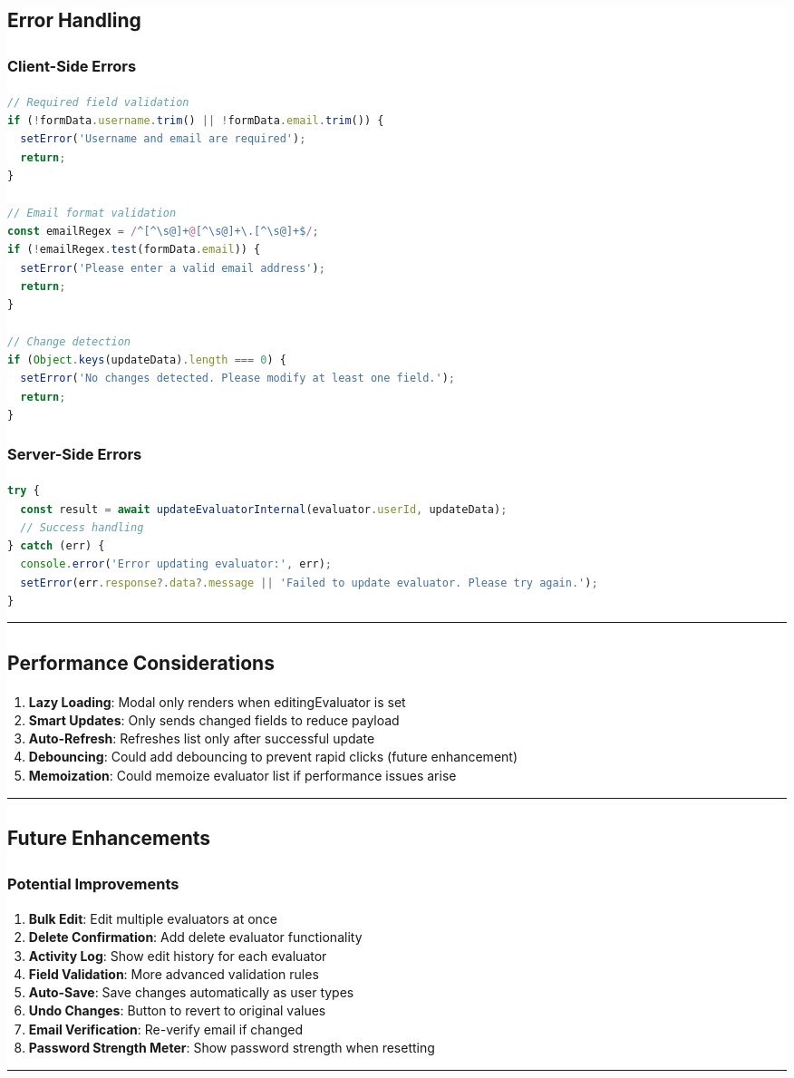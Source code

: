 
## Error Handling

### Client-Side Errors
```javascript
// Required field validation
if (!formData.username.trim() || !formData.email.trim()) {
  setError('Username and email are required');
  return;
}

// Email format validation
const emailRegex = /^[^\s@]+@[^\s@]+\.[^\s@]+$/;
if (!emailRegex.test(formData.email)) {
  setError('Please enter a valid email address');
  return;
}

// Change detection
if (Object.keys(updateData).length === 0) {
  setError('No changes detected. Please modify at least one field.');
  return;
}
```

### Server-Side Errors
```javascript
try {
  const result = await updateEvaluatorInternal(evaluator.userId, updateData);
  // Success handling
} catch (err) {
  console.error('Error updating evaluator:', err);
  setError(err.response?.data?.message || 'Failed to update evaluator. Please try again.');
}
```

---

## Performance Considerations

1. **Lazy Loading**: Modal only renders when editingEvaluator is set
2. **Smart Updates**: Only sends changed fields to reduce payload
3. **Auto-Refresh**: Refreshes list only after successful update
4. **Debouncing**: Could add debouncing to prevent rapid clicks (future enhancement)
5. **Memoization**: Could memoize evaluator list if performance issues arise

---

## Future Enhancements

### Potential Improvements
1. **Bulk Edit**: Edit multiple evaluators at once
2. **Delete Confirmation**: Add delete evaluator functionality
3. **Activity Log**: Show edit history for each evaluator
4. **Field Validation**: More advanced validation rules
5. **Auto-Save**: Save changes automatically as user types
6. **Undo Changes**: Button to revert to original values
7. **Email Verification**: Re-verify email if changed
8. **Password Strength Meter**: Show password strength when resetting

---